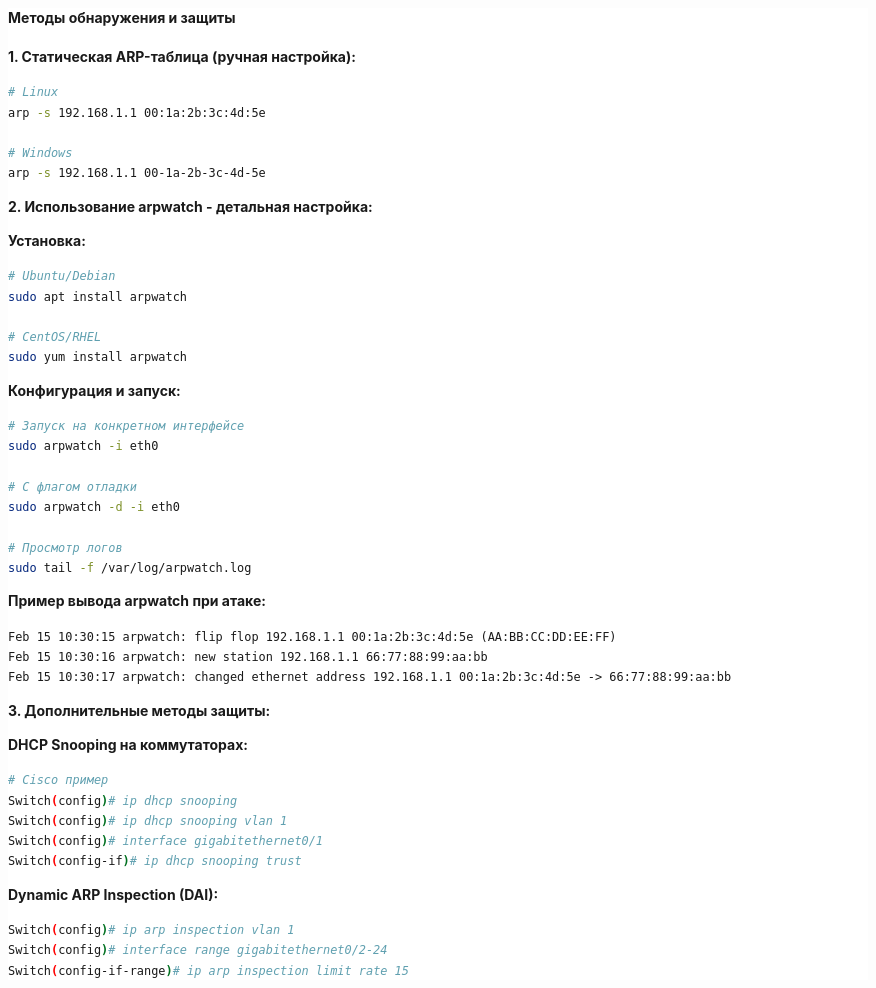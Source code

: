 #### **Методы обнаружения и защиты**

**1. Статическая ARP-таблица (ручная настройка):**
```bash
# Linux
arp -s 192.168.1.1 00:1a:2b:3c:4d:5e

# Windows
arp -s 192.168.1.1 00-1a-2b-3c-4d-5e
```

**2. Использование arpwatch - детальная настройка:**

**Установка:**
```bash
# Ubuntu/Debian
sudo apt install arpwatch

# CentOS/RHEL  
sudo yum install arpwatch
```

**Конфигурация и запуск:**
```bash
# Запуск на конкретном интерфейсе
sudo arpwatch -i eth0

# С флагом отладки
sudo arpwatch -d -i eth0

# Просмотр логов
sudo tail -f /var/log/arpwatch.log
```

**Пример вывода arpwatch при атаке:**
```
Feb 15 10:30:15 arpwatch: flip flop 192.168.1.1 00:1a:2b:3c:4d:5e (AA:BB:CC:DD:EE:FF)
Feb 15 10:30:16 arpwatch: new station 192.168.1.1 66:77:88:99:aa:bb
Feb 15 10:30:17 arpwatch: changed ethernet address 192.168.1.1 00:1a:2b:3c:4d:5e -> 66:77:88:99:aa:bb
```

**3. Дополнительные методы защиты:**

**DHCP Snooping на коммутаторах:**
```bash
# Cisco пример
Switch(config)# ip dhcp snooping
Switch(config)# ip dhcp snooping vlan 1
Switch(config)# interface gigabitethernet0/1
Switch(config-if)# ip dhcp snooping trust
```

**Dynamic ARP Inspection (DAI):**
```bash
Switch(config)# ip arp inspection vlan 1
Switch(config)# interface range gigabitethernet0/2-24
Switch(config-if-range)# ip arp inspection limit rate 15
```
